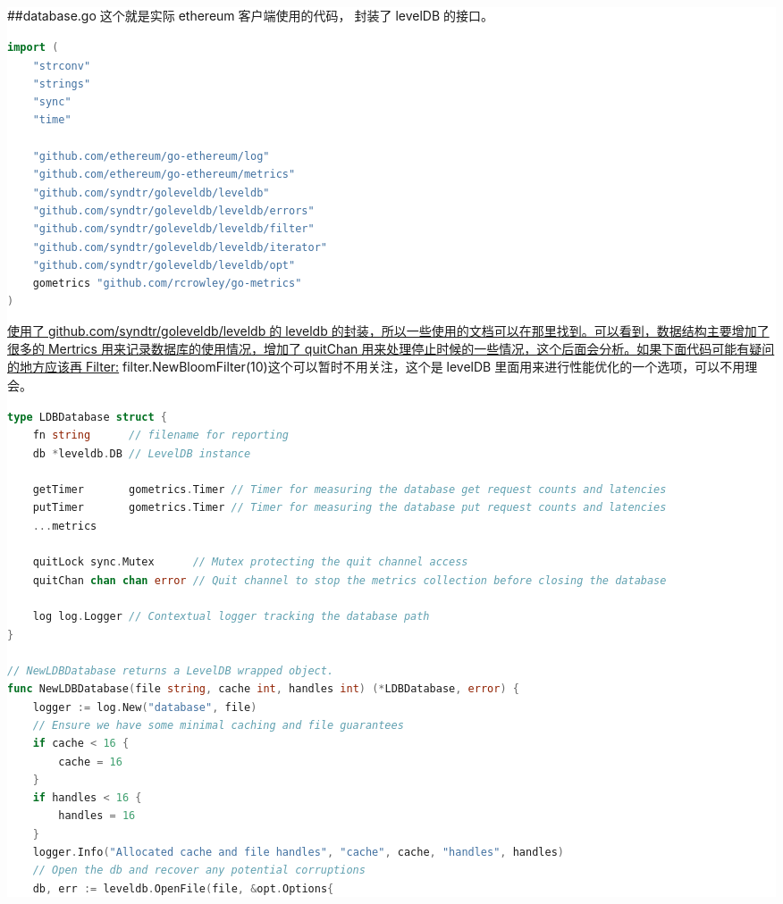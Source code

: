 ##database.go
这个就是实际 ethereum 客户端使用的代码， 封装了 levelDB 的接口。

```go
import (
    "strconv"
    "strings"
    "sync"
    "time"

    "github.com/ethereum/go-ethereum/log"
    "github.com/ethereum/go-ethereum/metrics"
    "github.com/syndtr/goleveldb/leveldb"
    "github.com/syndtr/goleveldb/leveldb/errors"
    "github.com/syndtr/goleveldb/leveldb/filter"
    "github.com/syndtr/goleveldb/leveldb/iterator"
    "github.com/syndtr/goleveldb/leveldb/opt"
    gometrics "github.com/rcrowley/go-metrics"
) 
```

[使用了 github.com/syndtr/goleveldb/leveldb 的 leveldb 的封装，所以一些使用的文档可以在那里找到。可以看到，数据结构主要增加了很多的 Mertrics 用来记录数据库的使用情况，增加了 quitChan 用来处理停止时候的一些情况，这个后面会分析。如果下面代码可能有疑问的地方应该再 Filter:](http://xn--github-2e8il0ee57m.com/syndtr/goleveldb/leveldb%E7%9A%84leveldb%E7%9A%84%E5%B0%81%E8%A3%85%EF%BC%8C%E6%89%80%E4%BB%A5%E4%B8%80%E4%BA%9B%E4%BD%BF%E7%94%A8%E7%9A%84%E6%96%87%E6%A1%A3%E5%8F%AF%E4%BB%A5%E5%9C%A8%E9%82%A3%E9%87%8C%E6%89%BE%E5%88%B0%E3%80%82%E5%8F%AF%E4%BB%A5%E7%9C%8B%E5%88%B0%EF%BC%8C%E6%95%B0%E6%8D%AE%E7%BB%93%E6%9E%84%E4%B8%BB%E8%A6%81%E5%A2%9E%E5%8A%A0%E4%BA%86%E5%BE%88%E5%A4%9A%E7%9A%84Mertrics%E7%94%A8%E6%9D%A5%E8%AE%B0%E5%BD%95%E6%95%B0%E6%8D%AE%E5%BA%93%E7%9A%84%E4%BD%BF%E7%94%A8%E6%83%85%E5%86%B5%EF%BC%8C%E5%A2%9E%E5%8A%A0%E4%BA%86quitChan%E7%94%A8%E6%9D%A5%E5%A4%84%E7%90%86%E5%81%9C%E6%AD%A2%E6%97%B6%E5%80%99%E7%9A%84%E4%B8%80%E4%BA%9B%E6%83%85%E5%86%B5%EF%BC%8C%E8%BF%99%E4%B8%AA%E5%90%8E%E9%9D%A2%E4%BC%9A%E5%88%86%E6%9E%90%E3%80%82%E5%A6%82%E6%9E%9C%E4%B8%8B%E9%9D%A2%E4%BB%A3%E7%A0%81%E5%8F%AF%E8%83%BD%E6%9C%89%E7%96%91%E9%97%AE%E7%9A%84%E5%9C%B0%E6%96%B9%E5%BA%94%E8%AF%A5%E5%86%8DFilter:) filter.NewBloomFilter(10)这个可以暂时不用关注，这个是 levelDB 里面用来进行性能优化的一个选项，可以不用理会。

```go
type LDBDatabase struct {
    fn string      // filename for reporting
    db *leveldb.DB // LevelDB instance

    getTimer       gometrics.Timer // Timer for measuring the database get request counts and latencies
    putTimer       gometrics.Timer // Timer for measuring the database put request counts and latencies
    ...metrics 

    quitLock sync.Mutex      // Mutex protecting the quit channel access
    quitChan chan chan error // Quit channel to stop the metrics collection before closing the database

    log log.Logger // Contextual logger tracking the database path
}

// NewLDBDatabase returns a LevelDB wrapped object.
func NewLDBDatabase(file string, cache int, handles int) (*LDBDatabase, error) {
    logger := log.New("database", file)
    // Ensure we have some minimal caching and file guarantees
    if cache < 16 {
        cache = 16
    }
    if handles < 16 {
        handles = 16
    }
    logger.Info("Allocated cache and file handles", "cache", cache, "handles", handles)
    // Open the db and recover any potential corruptions
    db, err := leveldb.OpenFile(file, &opt.Options{
```